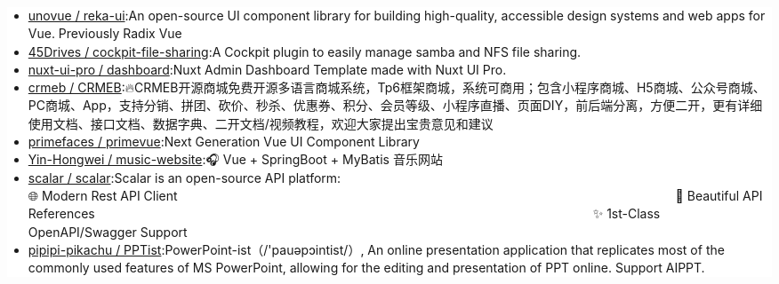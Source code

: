 * [unovue / reka-ui](https://github.com/unovue/reka-ui):An open-source UI component library for building high-quality, accessible design systems and web apps for Vue. Previously Radix Vue
* [45Drives / cockpit-file-sharing](https://github.com/45Drives/cockpit-file-sharing):A Cockpit plugin to easily manage samba and NFS file sharing.
* [nuxt-ui-pro / dashboard](https://github.com/nuxt-ui-pro/dashboard):Nuxt Admin Dashboard Template made with Nuxt UI Pro.
* [crmeb / CRMEB](https://github.com/crmeb/CRMEB):🔥CRMEB开源商城免费开源多语言商城系统，Tp6框架商城，系统可商用；包含小程序商城、H5商城、公众号商城、PC商城、App，支持分销、拼团、砍价、秒杀、优惠券、积分、会员等级、小程序直播、页面DIY，前后端分离，方便二开，更有详细使用文档、接口文档、数据字典、二开文档/视频教程，欢迎大家提出宝贵意见和建议
* [primefaces / primevue](https://github.com/primefaces/primevue):Next Generation Vue UI Component Library
* [Yin-Hongwei / music-website](https://github.com/Yin-Hongwei/music-website):🎧 Vue + SpringBoot + MyBatis 音乐网站
* [scalar / scalar](https://github.com/scalar/scalar):Scalar is an open-source API platform:　　　　　　　　　　　　　　　　　　　　　　　　　　　　　　　　　　　　　　　🌐 Modern Rest API Client　　　　　　　　　　　　　　　　　　　　　　　　　　　　　　　　　　　　　　　　📖 Beautiful API References　　　　　　　　　　　　　　　　　　　　　　　　　　　　　　　　　　　　　　　　✨ 1st-Class OpenAPI/Swagger Support
* [pipipi-pikachu / PPTist](https://github.com/pipipi-pikachu/PPTist):PowerPoint-ist（/'pauəpɔintist/）, An online presentation application that replicates most of the commonly used features of MS PowerPoint, allowing for the editing and presentation of PPT online. Support AIPPT.
